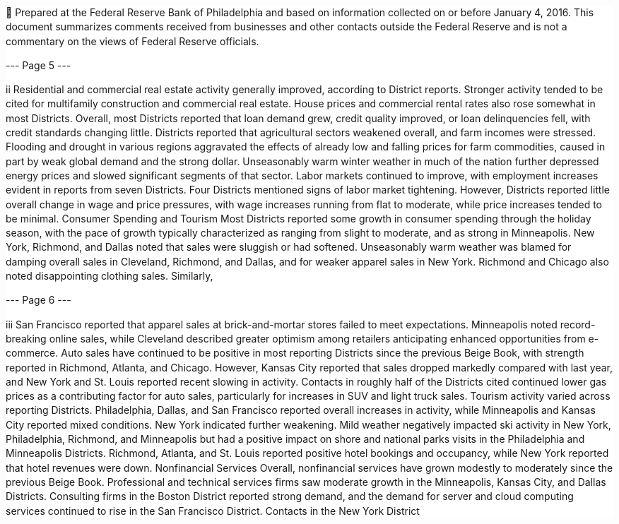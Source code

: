  Prepared at the Federal Reserve Bank of Philadelphia and based on information collected on or before
January 4, 2016. This document summarizes comments received from businesses and other contacts outside
the Federal Reserve and is not a commentary on the views of Federal Reserve officials.

--- Page 5 ---

ii
Residential and commercial real estate activity generally improved, according to
District reports. Stronger activity tended to be cited for multifamily construction and
commercial real estate. House prices and commercial rental rates also rose somewhat in
most Districts.
Overall, most Districts reported that loan demand grew, credit quality improved,
or loan delinquencies fell, with credit standards changing little.
Districts reported that agricultural sectors weakened overall, and farm incomes
were stressed. Flooding and drought in various regions aggravated the effects of already
low and falling prices for farm commodities, caused in part by weak global demand and
the strong dollar. Unseasonably warm winter weather in much of the nation further
depressed energy prices and slowed significant segments of that sector.
Labor markets continued to improve, with employment increases evident in
reports from seven Districts. Four Districts mentioned signs of labor market tightening.
However, Districts reported little overall change in wage and price pressures, with wage
increases running from flat to moderate, while price increases tended to be minimal.
Consumer Spending and Tourism
Most Districts reported some growth in consumer spending through the holiday
season, with the pace of growth typically characterized as ranging from slight to
moderate, and as strong in Minneapolis. New York, Richmond, and Dallas noted that
sales were sluggish or had softened. Unseasonably warm weather was blamed for
damping overall sales in Cleveland, Richmond, and Dallas, and for weaker apparel sales
in New York. Richmond and Chicago also noted disappointing clothing sales. Similarly,

--- Page 6 ---

iii
San Francisco reported that apparel sales at brick-and-mortar stores failed to meet
expectations. Minneapolis noted record-breaking online sales, while Cleveland described
greater optimism among retailers anticipating enhanced opportunities from e-commerce.
Auto sales have continued to be positive in most reporting Districts since the
previous Beige Book, with strength reported in Richmond, Atlanta, and Chicago.
However, Kansas City reported that sales dropped markedly compared with last year, and
New York and St. Louis reported recent slowing in activity. Contacts in roughly half of
the Districts cited continued lower gas prices as a contributing factor for auto sales,
particularly for increases in SUV and light truck sales.
Tourism activity varied across reporting Districts. Philadelphia, Dallas, and San
Francisco reported overall increases in activity, while Minneapolis and Kansas City
reported mixed conditions. New York indicated further weakening. Mild weather
negatively impacted ski activity in New York, Philadelphia, Richmond, and Minneapolis
but had a positive impact on shore and national parks visits in the Philadelphia and
Minneapolis Districts. Richmond, Atlanta, and St. Louis reported positive hotel bookings
and occupancy, while New York reported that hotel revenues were down.
Nonfinancial Services
Overall, nonfinancial services have grown modestly to moderately since the
previous Beige Book. Professional and technical services firms saw moderate growth in
the Minneapolis, Kansas City, and Dallas Districts. Consulting firms in the Boston
District reported strong demand, and the demand for server and cloud computing services
continued to rise in the San Francisco District. Contacts in the New York District
